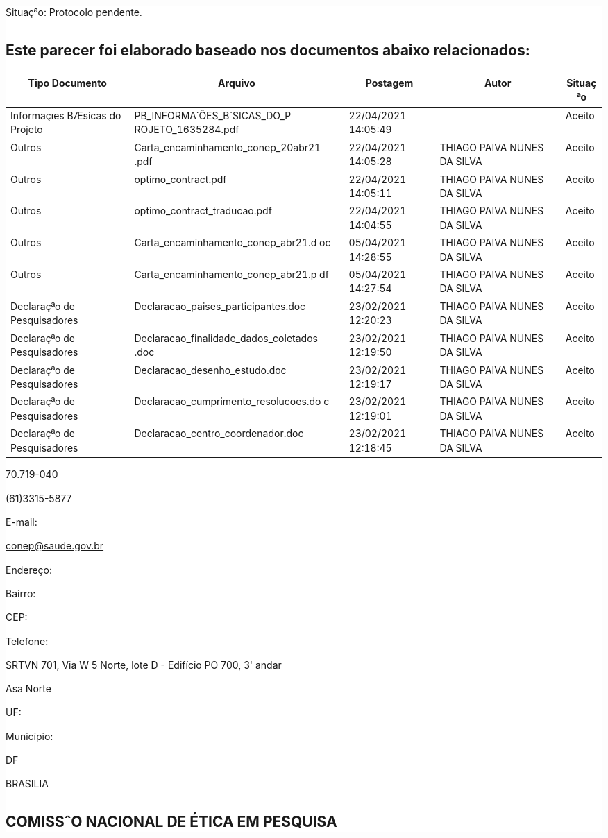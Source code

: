 Situaçªo: Protocolo pendente.

## Este parecer foi elaborado baseado nos documentos abaixo relacionados:

| Tipo Documento                 | Arquivo                                        | Postagem            | Autor                       | Situaçªo   |
|--------------------------------|------------------------------------------------|---------------------|-----------------------------|------------|
| Informaçıes BÆsicas do Projeto | PB_INFORMA˙ÕES_B`SICAS_DO_P ROJETO_1635284.pdf | 22/04/2021 14:05:49 |                             | Aceito     |
| Outros                         | Carta_encaminhamento_conep_20abr21 .pdf        | 22/04/2021 14:05:28 | THIAGO PAIVA NUNES DA SILVA | Aceito     |
| Outros                         | optimo_contract.pdf                            | 22/04/2021 14:05:11 | THIAGO PAIVA NUNES DA SILVA | Aceito     |
| Outros                         | optimo_contract_traducao.pdf                   | 22/04/2021 14:04:55 | THIAGO PAIVA NUNES DA SILVA | Aceito     |
| Outros                         | Carta_encaminhamento_conep_abr21.d oc          | 05/04/2021 14:28:55 | THIAGO PAIVA NUNES DA SILVA | Aceito     |
| Outros                         | Carta_encaminhamento_conep_abr21.p df          | 05/04/2021 14:27:54 | THIAGO PAIVA NUNES DA SILVA | Aceito     |
| Declaraçªo de Pesquisadores    | Declaracao_paises_participantes.doc            | 23/02/2021 12:20:23 | THIAGO PAIVA NUNES DA SILVA | Aceito     |
| Declaraçªo de Pesquisadores    | Declaracao_finalidade_dados_coletados .doc     | 23/02/2021 12:19:50 | THIAGO PAIVA NUNES DA SILVA | Aceito     |
| Declaraçªo de Pesquisadores    | Declaracao_desenho_estudo.doc                  | 23/02/2021 12:19:17 | THIAGO PAIVA NUNES DA SILVA | Aceito     |
| Declaraçªo de Pesquisadores    | Declaracao_cumprimento_resolucoes.do c         | 23/02/2021 12:19:01 | THIAGO PAIVA NUNES DA SILVA | Aceito     |
| Declaraçªo de Pesquisadores    | Declaracao_centro_coordenador.doc              | 23/02/2021 12:18:45 | THIAGO PAIVA NUNES DA SILVA | Aceito     |

70.719-040

(61)3315-5877

E-mail:

conep@saude.gov.br

Endereço:

Bairro:

CEP:

Telefone:

SRTVN 701, Via W 5 Norte, lote D - Edifício PO 700, 3' andar

Asa Norte

UF:

Município:

DF

BRASILIA

## COMISSˆO NACIONAL DE ÉTICA EM PESQUISA
